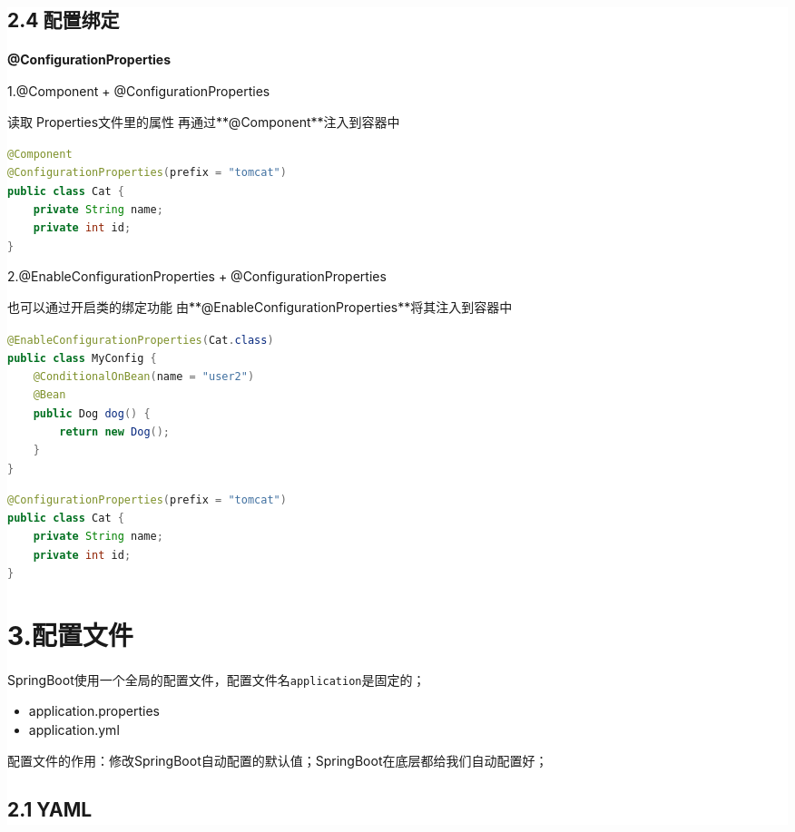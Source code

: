 

## 2.4 配置绑定 

**@ConfigurationProperties**

1.@Component + @ConfigurationProperties

读取 Properties文件里的属性  再通过**@Component**注入到容器中

```java
@Component
@ConfigurationProperties(prefix = "tomcat")
public class Cat {
    private String name;
    private int id;
}
```



2.@EnableConfigurationProperties + @ConfigurationProperties

也可以通过开启类的绑定功能 由**@EnableConfigurationProperties**将其注入到容器中

```java
@EnableConfigurationProperties(Cat.class)
public class MyConfig {
    @ConditionalOnBean(name = "user2")
    @Bean
    public Dog dog() {
        return new Dog();
    }
}
```

```java
@ConfigurationProperties(prefix = "tomcat")
public class Cat {
    private String name;
    private int id;
}
```

# 3.配置文件

SpringBoot使用一个全局的配置文件，配置文件名`application`是固定的；

- application.properties
- application.yml

配置文件的作用：修改SpringBoot自动配置的默认值；SpringBoot在底层都给我们自动配置好；



## 2.1 YAML
